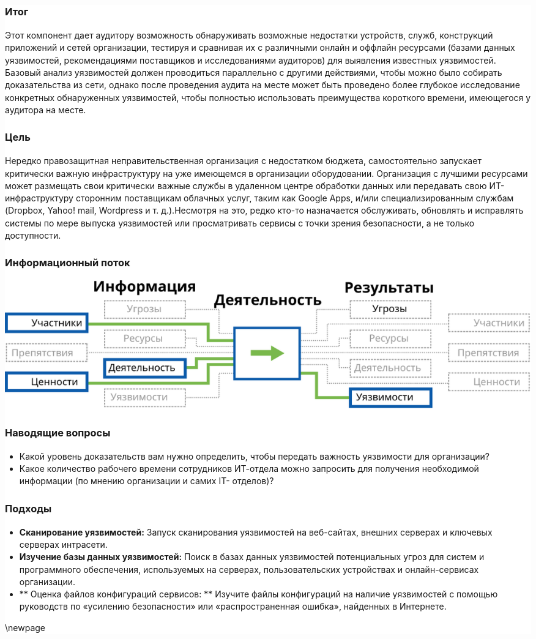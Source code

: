### Итог
Этот компонент дает  аудитору  возможность обнаруживать возможные недостатки устройств, служб, конструкций приложений и сетей организации, тестируя и сравнивая их с различными онлайн и оффлайн ресурсами (базами данных уязвимостей, рекомендациями поставщиков и исследованиями аудиторов) для выявления известных уязвимостей. Базовый анализ уязвимостей должен проводиться параллельно с другими действиями, чтобы можно было собирать доказательства из сети, однако после проведения аудита на месте может быть проведено более глубокое исследование конкретных обнаруженных уязвимостей, чтобы полностью использовать преимущества короткого времени, имеющегося у  аудитора на месте.

### Цель

Нередко правозащитная неправительственная организация с недостатком бюджета, самостоятельно запускает критически важную инфраструктуру на уже имеющемся в организации оборудовании. Организация с лучшими ресурсами может размещать свои критически важные службы в удаленном центре обработки данных или передавать свою ИТ-инфраструктуру сторонним поставщикам облачных услуг, таким как Google Apps, и/или специализированным службам (Dropbox, Yahoo! mail, Wordpress и т. д.).Несмотря на это, редко кто-то назначается обслуживать, обновлять и исправлять системы по мере выпуска уязвимостей или просматривать сервисы с точки зрения безопасности, а не только доступности.

### Информационный поток
![Информационный поток по анализу уязвимости](images/info_flows/vulnerability_scanning.svg)

### Наводящие вопросы

* Какой уровень доказательств вам нужно определить, чтобы передать важность уязвимости для организации?
* Какое количество рабочего времени сотрудников ИТ-отдела можно запросить для получения необходимой информации (по мнению организации и самих IT- отделов)?

### Подходы

* **Сканирование уязвимостей:** Запуск сканирования уязвимостей на веб-сайтах, внешних серверах и ключевых серверах интрасети.
* **Изучение базы данных уязвимостей:** Поиск в базах данных уязвимостей потенциальных угроз для систем и программного обеспечения, используемых на серверах, пользовательских устройствах и онлайн-сервисах организации.
* ** Оценка файлов конфигураций сервисов: ** Изучите файлы конфигураций на наличие уязвимостей с помощью руководств по «усилению безопасности» или «распространенная ошибка», найденных в Интернете.

\newpage

